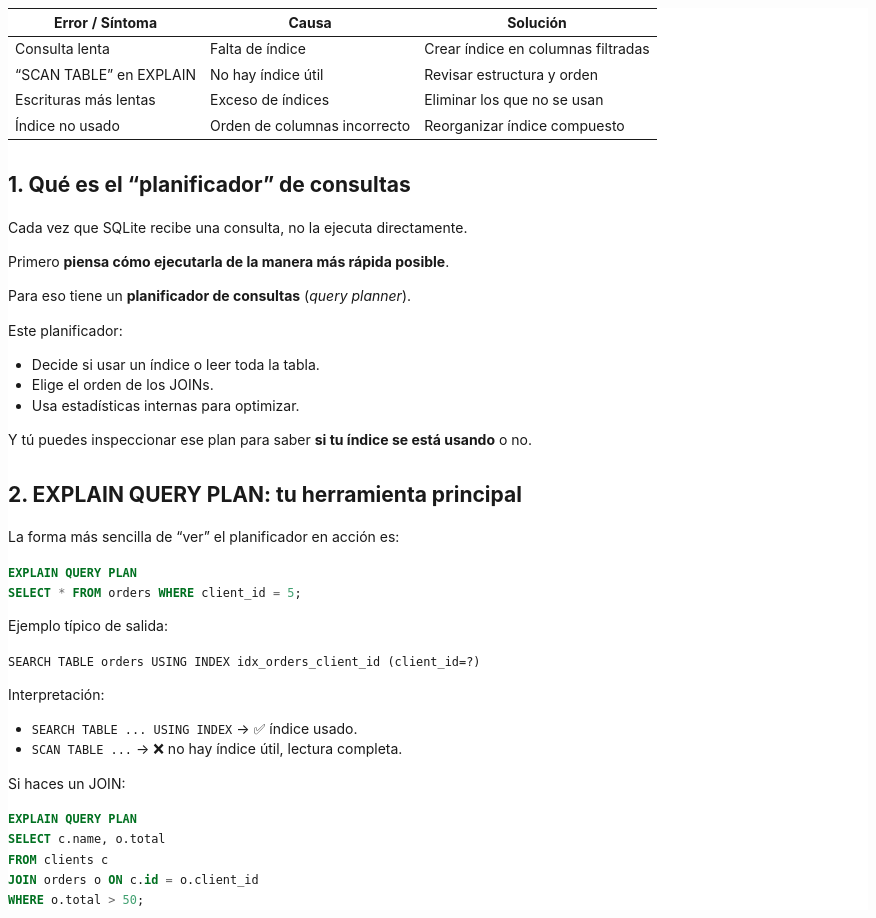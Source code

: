 | Error / Síntoma | Causa | Solución |
| --- | --- | --- |
| Consulta lenta | Falta de índice | Crear índice en columnas filtradas |
| “SCAN TABLE” en EXPLAIN | No hay índice útil | Revisar estructura y orden |
| Escrituras más lentas | Exceso de índices | Eliminar los que no se usan |
| Índice no usado | Orden de columnas incorrecto | Reorganizar índice compuesto |

## 1. Qué es el “planificador” de consultas

Cada vez que SQLite recibe una consulta, no la ejecuta directamente.

Primero **piensa cómo ejecutarla de la manera más rápida posible**.

Para eso tiene un **planificador de consultas** (*query planner*).

Este planificador:

- Decide si usar un índice o leer toda la tabla.
- Elige el orden de los JOINs.
- Usa estadísticas internas para optimizar.

Y tú puedes inspeccionar ese plan para saber **si tu índice se está usando** o no.

## 2. EXPLAIN QUERY PLAN: tu herramienta principal

La forma más sencilla de “ver” el planificador en acción es:

```sql
EXPLAIN QUERY PLAN
SELECT * FROM orders WHERE client_id = 5;

```

Ejemplo típico de salida:

```
SEARCH TABLE orders USING INDEX idx_orders_client_id (client_id=?)

```

Interpretación:

- `SEARCH TABLE ... USING INDEX` → ✅ índice usado.
- `SCAN TABLE ...` → ❌ no hay índice útil, lectura completa.

Si haces un JOIN:

```sql
EXPLAIN QUERY PLAN
SELECT c.name, o.total
FROM clients c
JOIN orders o ON c.id = o.client_id
WHERE o.total > 50;

```
